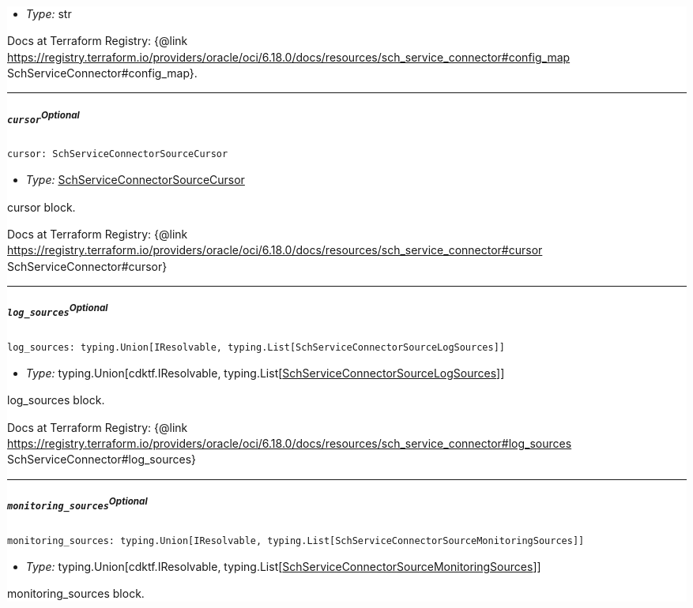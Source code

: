 - *Type:* str

Docs at Terraform Registry: {@link https://registry.terraform.io/providers/oracle/oci/6.18.0/docs/resources/sch_service_connector#config_map SchServiceConnector#config_map}.

---

##### `cursor`<sup>Optional</sup> <a name="cursor" id="rhizo-co-terraform-provider-oci.schServiceConnector.SchServiceConnectorSource.property.cursor"></a>

```python
cursor: SchServiceConnectorSourceCursor
```

- *Type:* <a href="#rhizo-co-terraform-provider-oci.schServiceConnector.SchServiceConnectorSourceCursor">SchServiceConnectorSourceCursor</a>

cursor block.

Docs at Terraform Registry: {@link https://registry.terraform.io/providers/oracle/oci/6.18.0/docs/resources/sch_service_connector#cursor SchServiceConnector#cursor}

---

##### `log_sources`<sup>Optional</sup> <a name="log_sources" id="rhizo-co-terraform-provider-oci.schServiceConnector.SchServiceConnectorSource.property.logSources"></a>

```python
log_sources: typing.Union[IResolvable, typing.List[SchServiceConnectorSourceLogSources]]
```

- *Type:* typing.Union[cdktf.IResolvable, typing.List[<a href="#rhizo-co-terraform-provider-oci.schServiceConnector.SchServiceConnectorSourceLogSources">SchServiceConnectorSourceLogSources</a>]]

log_sources block.

Docs at Terraform Registry: {@link https://registry.terraform.io/providers/oracle/oci/6.18.0/docs/resources/sch_service_connector#log_sources SchServiceConnector#log_sources}

---

##### `monitoring_sources`<sup>Optional</sup> <a name="monitoring_sources" id="rhizo-co-terraform-provider-oci.schServiceConnector.SchServiceConnectorSource.property.monitoringSources"></a>

```python
monitoring_sources: typing.Union[IResolvable, typing.List[SchServiceConnectorSourceMonitoringSources]]
```

- *Type:* typing.Union[cdktf.IResolvable, typing.List[<a href="#rhizo-co-terraform-provider-oci.schServiceConnector.SchServiceConnectorSourceMonitoringSources">SchServiceConnectorSourceMonitoringSources</a>]]

monitoring_sources block.
